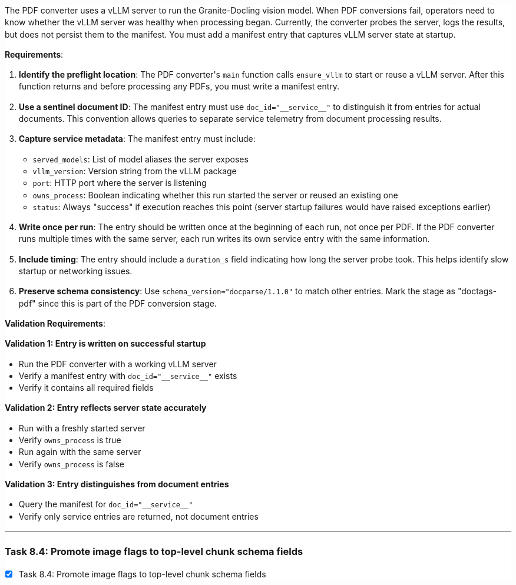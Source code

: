 The PDF converter uses a vLLM server to run the Granite-Docling vision model. When PDF conversions fail, operators need to know whether the vLLM server was healthy when processing began. Currently, the converter probes the server, logs the results, but does not persist them to the manifest. You must add a manifest entry that captures vLLM server state at startup.

**Requirements**:

1. **Identify the preflight location**: The PDF converter's `main` function calls `ensure_vllm` to start or reuse a vLLM server. After this function returns and before processing any PDFs, you must write a manifest entry.

2. **Use a sentinel document ID**: The manifest entry must use `doc_id="__service__"` to distinguish it from entries for actual documents. This convention allows queries to separate service telemetry from document processing results.

3. **Capture service metadata**: The manifest entry must include:
   - `served_models`: List of model aliases the server exposes
   - `vllm_version`: Version string from the vLLM package
   - `port`: HTTP port where the server is listening
   - `owns_process`: Boolean indicating whether this run started the server or reused an existing one
   - `status`: Always "success" if execution reaches this point (server startup failures would have raised exceptions earlier)

4. **Write once per run**: The entry should be written once at the beginning of each run, not once per PDF. If the PDF converter runs multiple times with the same server, each run writes its own service entry with the same information.

5. **Include timing**: The entry should include a `duration_s` field indicating how long the server probe took. This helps identify slow startup or networking issues.

6. **Preserve schema consistency**: Use `schema_version="docparse/1.1.0"` to match other entries. Mark the stage as "doctags-pdf" since this is part of the PDF conversion stage.

**Validation Requirements**:

**Validation 1: Entry is written on successful startup**

- Run the PDF converter with a working vLLM server
- Verify a manifest entry with `doc_id="__service__"` exists
- Verify it contains all required fields

**Validation 2: Entry reflects server state accurately**

- Run with a freshly started server
- Verify `owns_process` is true
- Run again with the same server
- Verify `owns_process` is false

**Validation 3: Entry distinguishes from document entries**

- Query the manifest for `doc_id="__service__"`
- Verify only service entries are returned, not document entries

---

### Task 8.4: Promote image flags to top-level chunk schema fields
- [x] Task 8.4: Promote image flags to top-level chunk schema fields
